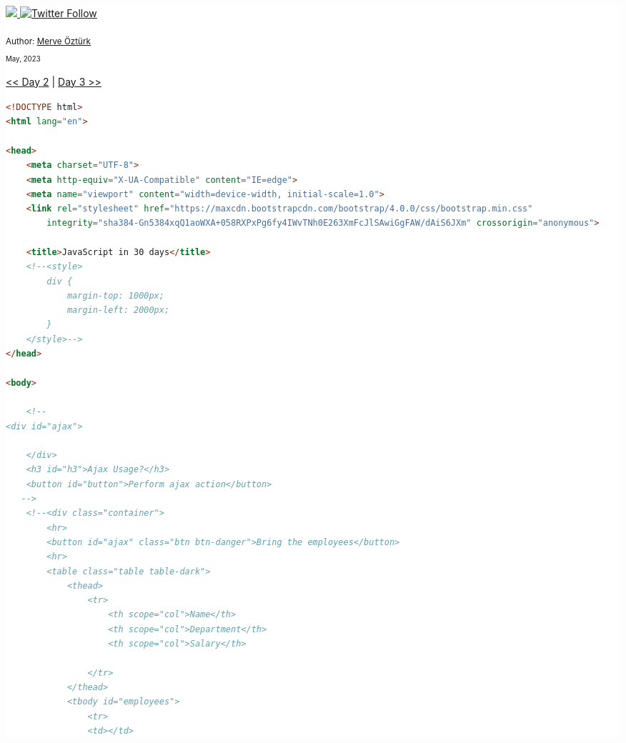 <div align-items="center">
<a class="header-badge" target="_blank" href="https://www.linkedin.com/in/merve-%C3%B6-5062a5260/">
    <img src="https://img.shields.io/badge/style--5eba00.svg?label=LinkedIn&logo=linkedin&style=social">
  </a>

  <a class="header-badge" target="_blank" href="https://github.com/mrvozturk">
    <img alt="Twitter Follow" src="https://img.shields.io/twitter/follow/asabeneh?style=social">
  </a>

<sub>Author:
<a href="https://www.linkedin.com/in/merve-%C3%B6-5062a5260/" target="_blank">Merve Öztürk</a><br>
<small> May, 2023</small>
</sub>
</div>

[<< Day 2](../readMe.md) | [Day 3 >>](../02_Day_Introduction_to_React/02_introduction_to_react.md)

```html
<!DOCTYPE html>
<html lang="en">

<head>
    <meta charset="UTF-8">
    <meta http-equiv="X-UA-Compatible" content="IE=edge">
    <meta name="viewport" content="width=device-width, initial-scale=1.0">
    <link rel="stylesheet" href="https://maxcdn.bootstrapcdn.com/bootstrap/4.0.0/css/bootstrap.min.css"
        integrity="sha384-Gn5384xqQ1aoWXA+058RXPxPg6fy4IWvTNh0E263XmFcJlSAwiGgFAW/dAiS6JXm" crossorigin="anonymous">

    <title>JavaScript in 30 days</title>
    <!--<style>
        div {
            margin-top: 1000px;
            margin-left: 2000px;
        }
    </style>-->
</head>

<body>

    <!--
<div id="ajax">

    </div>
    <h3 id="h3">Ajax Usage?</h3>
    <button id="button">Perform ajax action</button>
   -->
    <!--<div class="container">
        <hr>
        <button id="ajax" class="btn btn-danger">Bring the employees</button>
        <hr>
        <table class="table table-dark">
            <thead>
                <tr>
                    <th scope="col">Name</th>
                    <th scope="col">Department</th>
                    <th scope="col">Salary</th>

                </tr>
            </thead>
            <tbody id="employees">
                <tr>
                <td></td>
```